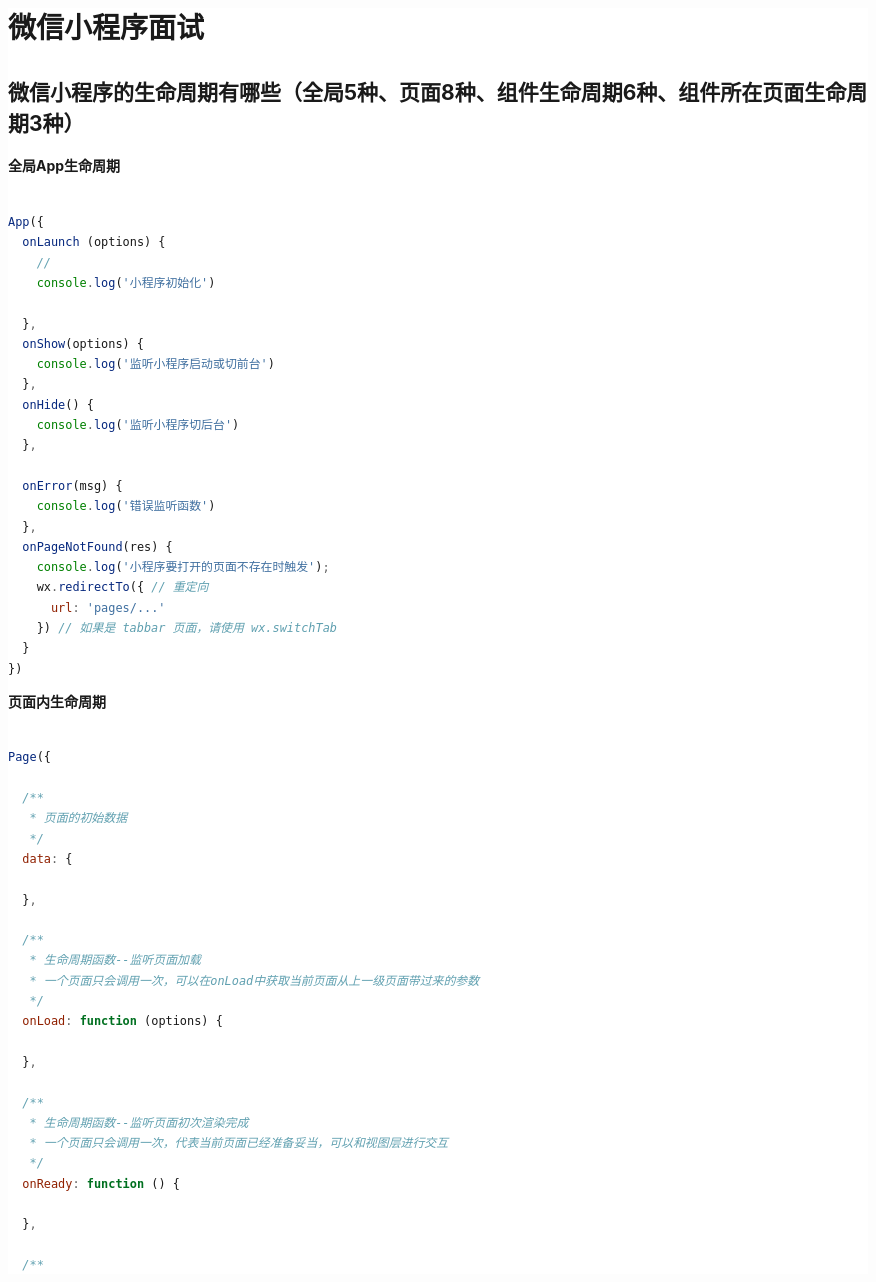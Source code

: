 # 微信小程序面试



## 微信小程序的生命周期有哪些（全局5种、页面8种、组件生命周期6种、组件所在页面生命周期3种）

**全局App生命周期**

```js

App({
  onLaunch (options) {
    // 
    console.log('小程序初始化')
 
  },
  onShow(options) {
    console.log('监听小程序启动或切前台')
  },
  onHide() {
    console.log('监听小程序切后台')
  },
 
  onError(msg) {
    console.log('错误监听函数')
  },
  onPageNotFound(res) {
    console.log('小程序要打开的页面不存在时触发');
    wx.redirectTo({ // 重定向
      url: 'pages/...'
    }) // 如果是 tabbar 页面，请使用 wx.switchTab
  }
})
```

**页面内生命周期**

```js

Page({
 
  /**
   * 页面的初始数据
   */
  data: {
 
  },
 
  /**
   * 生命周期函数--监听页面加载
   * 一个页面只会调用一次，可以在onLoad中获取当前页面从上一级页面带过来的参数
   */
  onLoad: function (options) {
 
  },
 
  /**
   * 生命周期函数--监听页面初次渲染完成
   * 一个页面只会调用一次，代表当前页面已经准备妥当，可以和视图层进行交互
   */
  onReady: function () {
 
  },
 
  /**
```